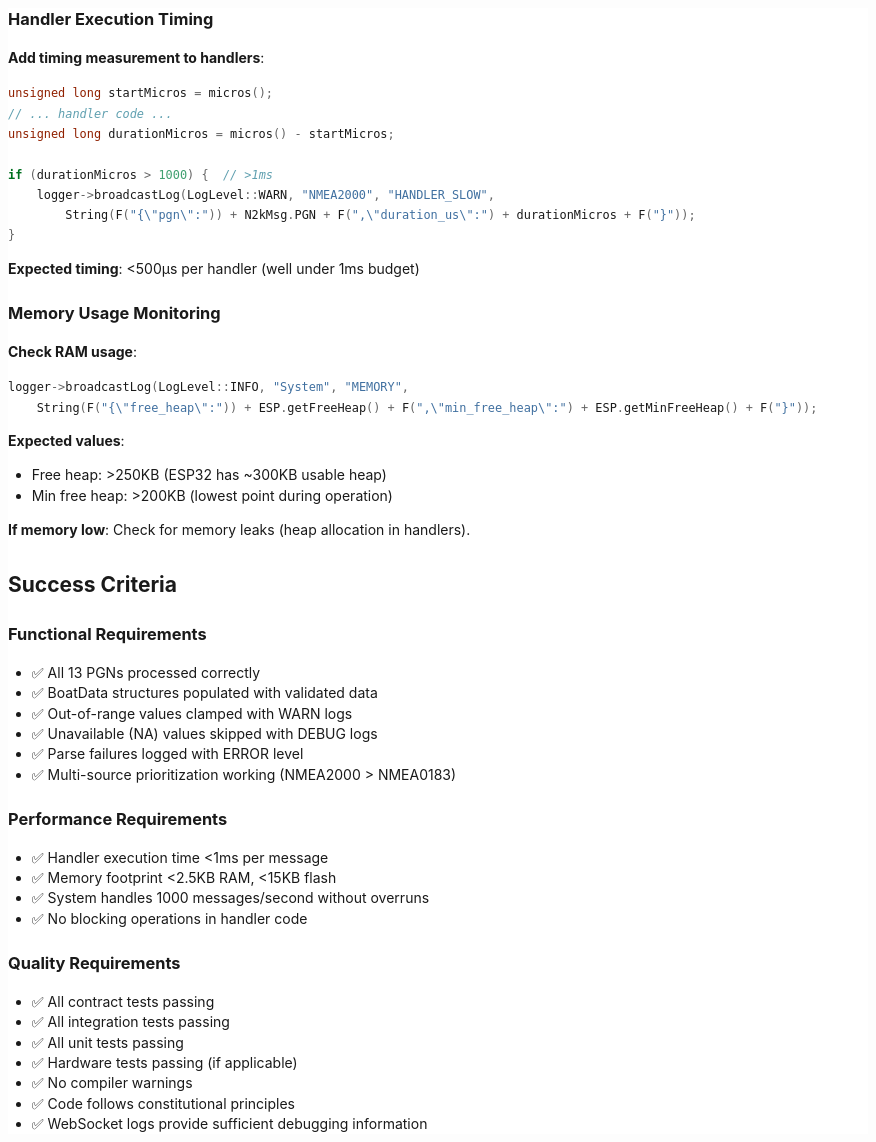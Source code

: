 ### Handler Execution Timing

**Add timing measurement to handlers**:
```cpp
unsigned long startMicros = micros();
// ... handler code ...
unsigned long durationMicros = micros() - startMicros;

if (durationMicros > 1000) {  // >1ms
    logger->broadcastLog(LogLevel::WARN, "NMEA2000", "HANDLER_SLOW",
        String(F("{\"pgn\":")) + N2kMsg.PGN + F(",\"duration_us\":") + durationMicros + F("}"));
}
```

**Expected timing**: <500μs per handler (well under 1ms budget)

### Memory Usage Monitoring

**Check RAM usage**:
```cpp
logger->broadcastLog(LogLevel::INFO, "System", "MEMORY",
    String(F("{\"free_heap\":")) + ESP.getFreeHeap() + F(",\"min_free_heap\":") + ESP.getMinFreeHeap() + F("}"));
```

**Expected values**:
- Free heap: >250KB (ESP32 has ~300KB usable heap)
- Min free heap: >200KB (lowest point during operation)

**If memory low**: Check for memory leaks (heap allocation in handlers).

## Success Criteria

### Functional Requirements

- ✅ All 13 PGNs processed correctly
- ✅ BoatData structures populated with validated data
- ✅ Out-of-range values clamped with WARN logs
- ✅ Unavailable (NA) values skipped with DEBUG logs
- ✅ Parse failures logged with ERROR level
- ✅ Multi-source prioritization working (NMEA2000 > NMEA0183)

### Performance Requirements

- ✅ Handler execution time <1ms per message
- ✅ Memory footprint <2.5KB RAM, <15KB flash
- ✅ System handles 1000 messages/second without overruns
- ✅ No blocking operations in handler code

### Quality Requirements

- ✅ All contract tests passing
- ✅ All integration tests passing
- ✅ All unit tests passing
- ✅ Hardware tests passing (if applicable)
- ✅ No compiler warnings
- ✅ Code follows constitutional principles
- ✅ WebSocket logs provide sufficient debugging information
